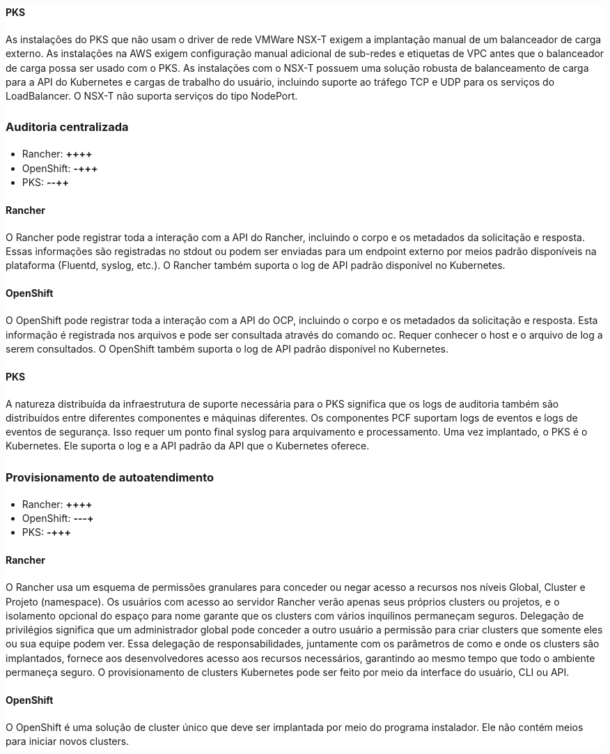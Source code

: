 #### PKS
 As instalações do PKS que não usam o driver de rede VMWare NSX-T exigem a implantação manual de um balanceador de carga externo. As instalações na AWS exigem configuração manual adicional de sub-redes e etiquetas de VPC antes que o balanceador de carga possa ser usado com o PKS. As instalações com o NSX-T possuem uma solução robusta de balanceamento de carga para a API do Kubernetes e cargas de trabalho do usuário, incluindo suporte ao tráfego TCP e UDP para os serviços do LoadBalancer. O NSX-T não suporta serviços do tipo NodePort.

### Auditoria centralizada
 * Rancher: **++++**
 * OpenShift: **-+++**
 * PKS: **--++**

#### Rancher
 O Rancher pode registrar toda a interação com a API do Rancher, incluindo o corpo e os metadados da solicitação e resposta. Essas informações são registradas no stdout ou podem ser enviadas para um endpoint externo por meios padrão disponíveis na plataforma (Fluentd, syslog, etc.). O Rancher também suporta o log de API padrão disponível no Kubernetes.

#### OpenShift
 O OpenShift pode registrar toda a interação com a API do OCP, incluindo o corpo e os metadados da solicitação e resposta. Esta informação é registrada nos arquivos e pode ser consultada através do comando oc. Requer conhecer o host e o arquivo de log a serem consultados. O OpenShift também suporta o log de API padrão disponível no Kubernetes.

#### PKS
 A natureza distribuída da infraestrutura de suporte necessária para o PKS significa que os logs de auditoria também são distribuídos entre diferentes componentes e máquinas diferentes. Os componentes PCF suportam logs de eventos e logs de eventos de segurança. Isso requer um ponto final syslog para arquivamento e processamento.
 Uma vez implantado, o PKS é o Kubernetes. Ele suporta o log e a API padrão da API que o Kubernetes oferece.

### Provisionamento de autoatendimento
 * Rancher: **++++**
 * OpenShift: **---+**
 * PKS: **-+++**

#### Rancher
 O Rancher usa um esquema de permissões granulares para conceder ou negar acesso a recursos nos níveis Global, Cluster e Projeto (namespace). Os usuários com acesso ao servidor Rancher verão apenas seus próprios clusters ou projetos, e o isolamento opcional do espaço para nome garante que os clusters com vários inquilinos permaneçam seguros. Delegação de privilégios significa que um administrador global pode conceder a outro usuário a permissão para criar clusters que somente eles ou sua equipe podem ver. Essa delegação de responsabilidades, juntamente com os parâmetros de como e onde os clusters são implantados, fornece aos desenvolvedores acesso aos recursos necessários, garantindo ao mesmo tempo que todo o ambiente permaneça seguro. O provisionamento de clusters Kubernetes pode ser feito por meio da interface do usuário, CLI ou API.

#### OpenShift
 O OpenShift é uma solução de cluster único que deve ser implantada por meio do programa instalador. Ele não contém meios para iniciar novos clusters.
